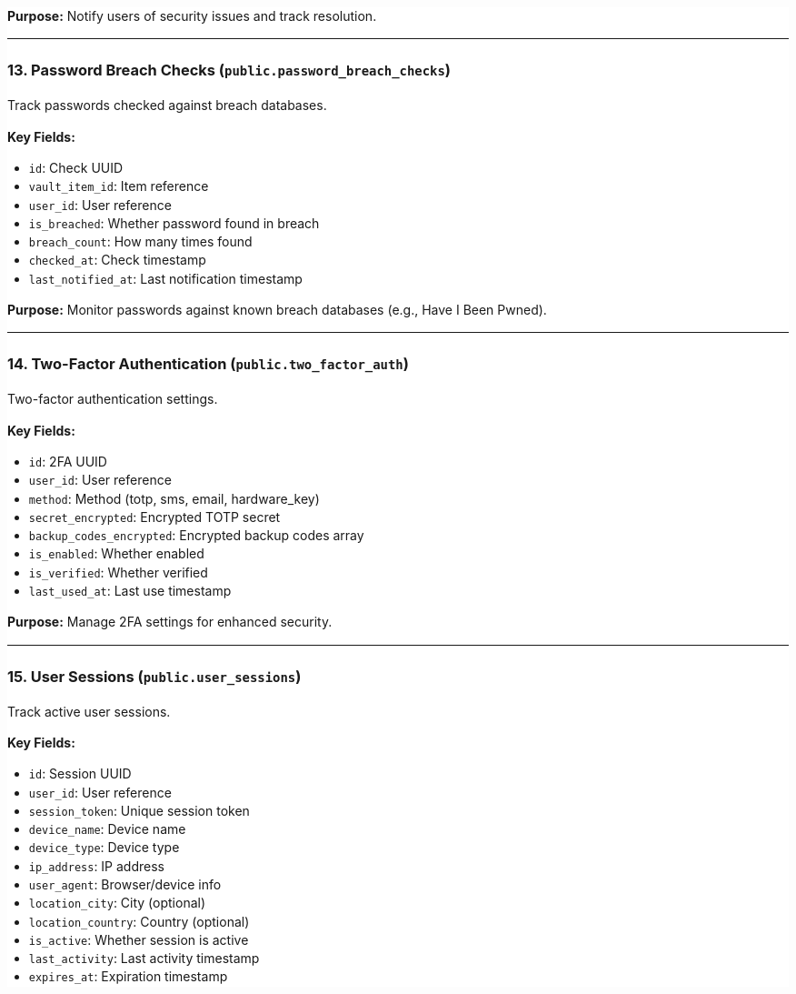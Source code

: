 **Purpose:** Notify users of security issues and track resolution.

---

### 13. Password Breach Checks (`public.password_breach_checks`)

Track passwords checked against breach databases.

**Key Fields:**
- `id`: Check UUID
- `vault_item_id`: Item reference
- `user_id`: User reference
- `is_breached`: Whether password found in breach
- `breach_count`: How many times found
- `checked_at`: Check timestamp
- `last_notified_at`: Last notification timestamp

**Purpose:** Monitor passwords against known breach databases (e.g., Have I Been Pwned).

---

### 14. Two-Factor Authentication (`public.two_factor_auth`)

Two-factor authentication settings.

**Key Fields:**
- `id`: 2FA UUID
- `user_id`: User reference
- `method`: Method (totp, sms, email, hardware_key)
- `secret_encrypted`: Encrypted TOTP secret
- `backup_codes_encrypted`: Encrypted backup codes array
- `is_enabled`: Whether enabled
- `is_verified`: Whether verified
- `last_used_at`: Last use timestamp

**Purpose:** Manage 2FA settings for enhanced security.

---

### 15. User Sessions (`public.user_sessions`)

Track active user sessions.

**Key Fields:**
- `id`: Session UUID
- `user_id`: User reference
- `session_token`: Unique session token
- `device_name`: Device name
- `device_type`: Device type
- `ip_address`: IP address
- `user_agent`: Browser/device info
- `location_city`: City (optional)
- `location_country`: Country (optional)
- `is_active`: Whether session is active
- `last_activity`: Last activity timestamp
- `expires_at`: Expiration timestamp
